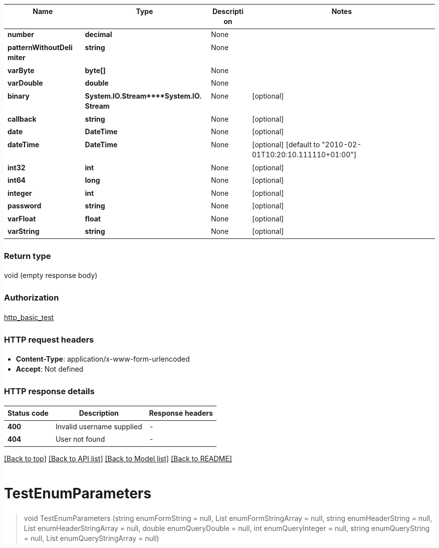 | Name | Type | Description | Notes |
|------|------|-------------|-------|
| **number** | **decimal** | None |  |
| **patternWithoutDelimiter** | **string** | None |  |
| **varByte** | **byte[]** | None |  |
| **varDouble** | **double** | None |  |
| **binary** | **System.IO.Stream****System.IO.Stream** | None | [optional]  |
| **callback** | **string** | None | [optional]  |
| **date** | **DateTime** | None | [optional]  |
| **dateTime** | **DateTime** | None | [optional] [default to &quot;2010-02-01T10:20:10.111110+01:00&quot;] |
| **int32** | **int** | None | [optional]  |
| **int64** | **long** | None | [optional]  |
| **integer** | **int** | None | [optional]  |
| **password** | **string** | None | [optional]  |
| **varFloat** | **float** | None | [optional]  |
| **varString** | **string** | None | [optional]  |

### Return type

void (empty response body)

### Authorization

[http_basic_test](../README.md#http_basic_test)

### HTTP request headers

 - **Content-Type**: application/x-www-form-urlencoded
 - **Accept**: Not defined


### HTTP response details
| Status code | Description | Response headers |
|-------------|-------------|------------------|
| **400** | Invalid username supplied |  -  |
| **404** | User not found |  -  |

[[Back to top]](#) [[Back to API list]](../../README.md#documentation-for-api-endpoints) [[Back to Model list]](../../README.md#documentation-for-models) [[Back to README]](../../README.md)

<a id="testenumparameters"></a>
# **TestEnumParameters**
> void TestEnumParameters (string enumFormString = null, List<string> enumFormStringArray = null, string enumHeaderString = null, List<string> enumHeaderStringArray = null, double enumQueryDouble = null, int enumQueryInteger = null, string enumQueryString = null, List<string> enumQueryStringArray = null)
